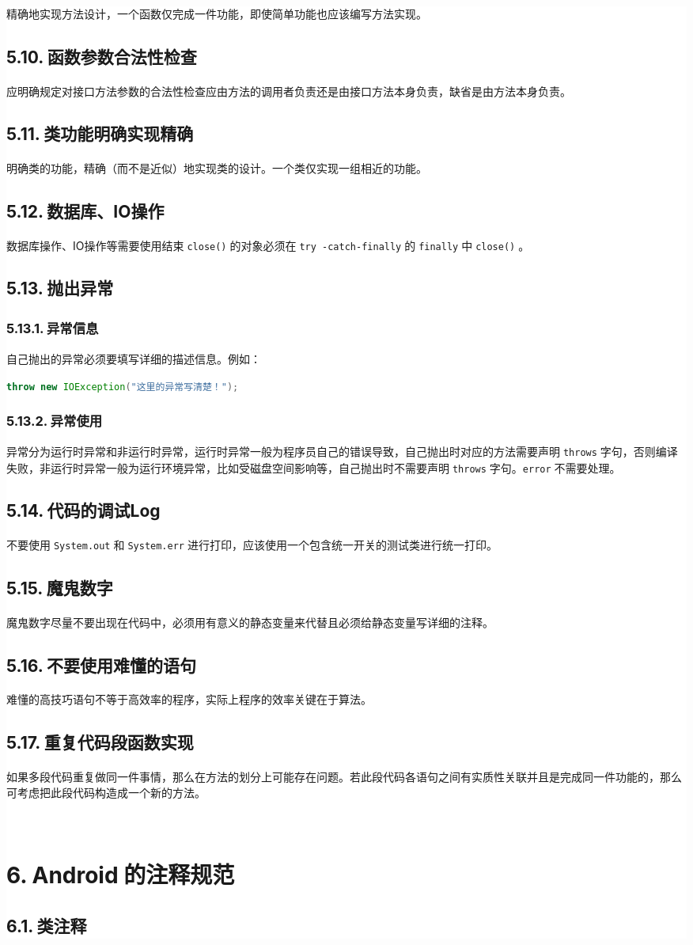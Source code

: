 精确地实现方法设计，一个函数仅完成一件功能，即使简单功能也应该编写方法实现。

## 5.10. 函数参数合法性检查

应明确规定对接口方法参数的合法性检查应由方法的调用者负责还是由接口方法本身负责，缺省是由方法本身负责。

## 5.11. 类功能明确实现精确

明确类的功能，精确（而不是近似）地实现类的设计。一个类仅实现一组相近的功能。

## 5.12. 数据库、IO操作

数据库操作、IO操作等需要使用结束 `close()` 的对象必须在 `try -catch-finally` 的 `finally` 中 `close()` 。

## 5.13. 抛出异常

### 5.13.1. 异常信息

自己抛出的异常必须要填写详细的描述信息。例如：

```java
throw new IOException("这里的异常写清楚！");
```

### 5.13.2. 异常使用

异常分为运行时异常和非运行时异常，运行时异常一般为程序员自己的错误导致，自己抛出时对应的方法需要声明 `throws` 字句，否则编译失败，非运行时异常一般为运行环境异常，比如受磁盘空间影响等，自己抛出时不需要声明 `throws` 字句。`error` 不需要处理。

## 5.14. 代码的调试Log

不要使用 `System.out` 和 `System.err` 进行打印，应该使用一个包含统一开关的测试类进行统一打印。

## 5.15. 魔鬼数字

魔鬼数字尽量不要出现在代码中，必须用有意义的静态变量来代替且必须给静态变量写详细的注释。

## 5.16. 不要使用难懂的语句

难懂的高技巧语句不等于高效率的程序，实际上程序的效率关键在于算法。

## 5.17. 重复代码段函数实现

如果多段代码重复做同一件事情，那么在方法的划分上可能存在问题。若此段代码各语句之间有实质性关联并且是完成同一件功能的，那么可考虑把此段代码构造成一个新的方法。

<br/>

# 6. Android 的注释规范

## 6.1. 类注释

